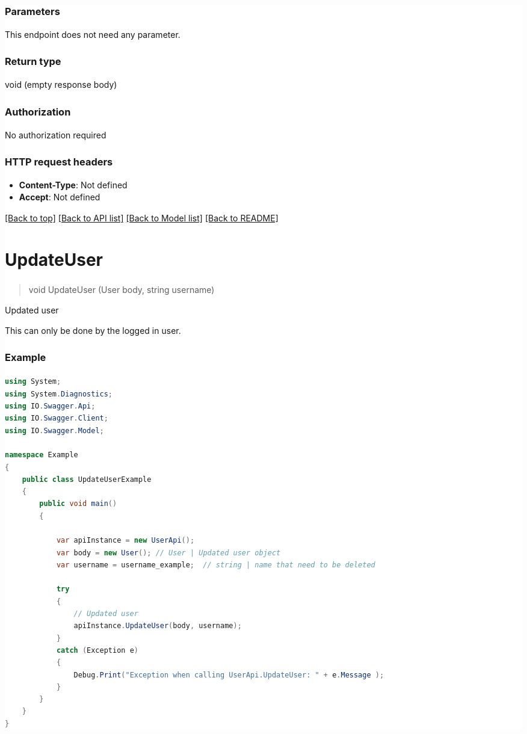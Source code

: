 ### Parameters
This endpoint does not need any parameter.

### Return type

void (empty response body)

### Authorization

No authorization required

### HTTP request headers

 - **Content-Type**: Not defined
 - **Accept**: Not defined

[[Back to top]](#) [[Back to API list]](../README.md#documentation-for-api-endpoints) [[Back to Model list]](../README.md#documentation-for-models) [[Back to README]](../README.md)

<a name="updateuser"></a>
# **UpdateUser**
> void UpdateUser (User body, string username)

Updated user

This can only be done by the logged in user.

### Example
```csharp
using System;
using System.Diagnostics;
using IO.Swagger.Api;
using IO.Swagger.Client;
using IO.Swagger.Model;

namespace Example
{
    public class UpdateUserExample
    {
        public void main()
        {

            var apiInstance = new UserApi();
            var body = new User(); // User | Updated user object
            var username = username_example;  // string | name that need to be deleted

            try
            {
                // Updated user
                apiInstance.UpdateUser(body, username);
            }
            catch (Exception e)
            {
                Debug.Print("Exception when calling UserApi.UpdateUser: " + e.Message );
            }
        }
    }
}
```
